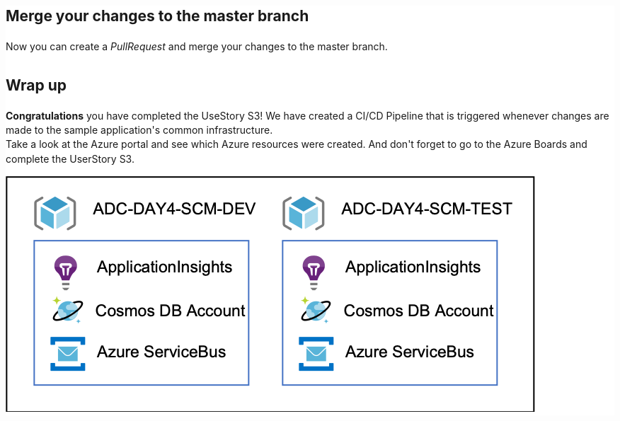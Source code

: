 
## Merge your changes to the master branch

Now you can create a *PullRequest* and merge your changes to the master branch.

## Wrap up

__Congratulations__ you have completed the UseStory S3!
We have created a CI/CD Pipeline that is triggered whenever changes are made to the sample application's common infrastructure.  
Take a look at the Azure portal and see which Azure resources were created. And don't forget to go to the Azure Boards and complete the UserStory S3. 

![WrapUp](./images/challenge-3-wrapup.png)
